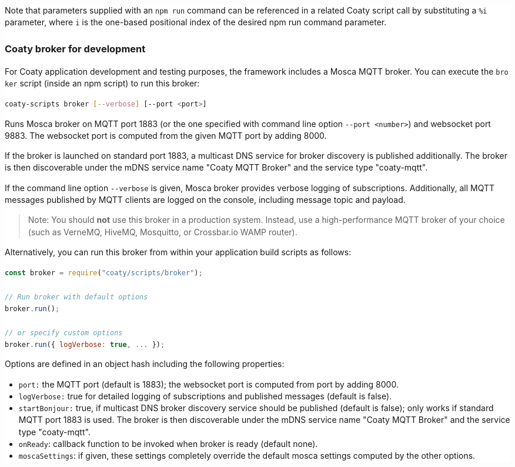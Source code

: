 Note that parameters supplied with an `npm run` command can be referenced in a
related Coaty script call by substituting a `%i` parameter, where `i` is the one-based
positional index of the desired npm run command parameter.

### Coaty broker for development

For Coaty application development and testing purposes, the framework includes
a Mosca MQTT broker. You can execute the `broker` script (inside an npm script)
to run this broker:

```sh
coaty-scripts broker [--verbose] [--port <port>]
```

Runs Mosca broker on MQTT port 1883 (or the one specified with command line option
`--port <number>`) and websocket port 9883. The websocket port is computed from the
given MQTT port by adding 8000.

If the broker is launched on standard port 1883, a multicast DNS service for broker
discovery is published additionally. The broker is then discoverable under the mDNS
service name "Coaty MQTT Broker" and the service type "coaty-mqtt".

If the command line option `--verbose` is given, Mosca broker provides verbose logging
of subscriptions. Additionally, all MQTT messages published by MQTT clients are logged
on the console, including message topic and payload.

> Note: You should **not** use this broker in a production system. Instead, use a
> high-performance MQTT broker of your choice (such as VerneMQ, HiveMQ, Mosquitto,
> or Crossbar.io WAMP router).

Alternatively, you can run this broker from within your application build scripts
as follows:

```js
const broker = require("coaty/scripts/broker");

// Run broker with default options
broker.run();

// or specify custom options
broker.run({ logVerbose: true, ... });
```

Options are defined in an object hash including the following properties:

* `port:` the MQTT port (default is 1883); the websocket port is computed from
  port by adding 8000.
* `logVerbose:` true for detailed logging of subscriptions and published messages
  (default is false).
* `startBonjour:` true, if multicast DNS broker discovery service should be
  published (default is false); only works if standard MQTT port 1883 is used.
  The broker is then discoverable under the mDNS service name "Coaty MQTT Broker"
  and the service type "coaty-mqtt".
* `onReady`: callback function to be invoked when broker is ready (default none).
* `moscaSettings`: if given, these settings completely override the default mosca
   settings computed by the other options.
